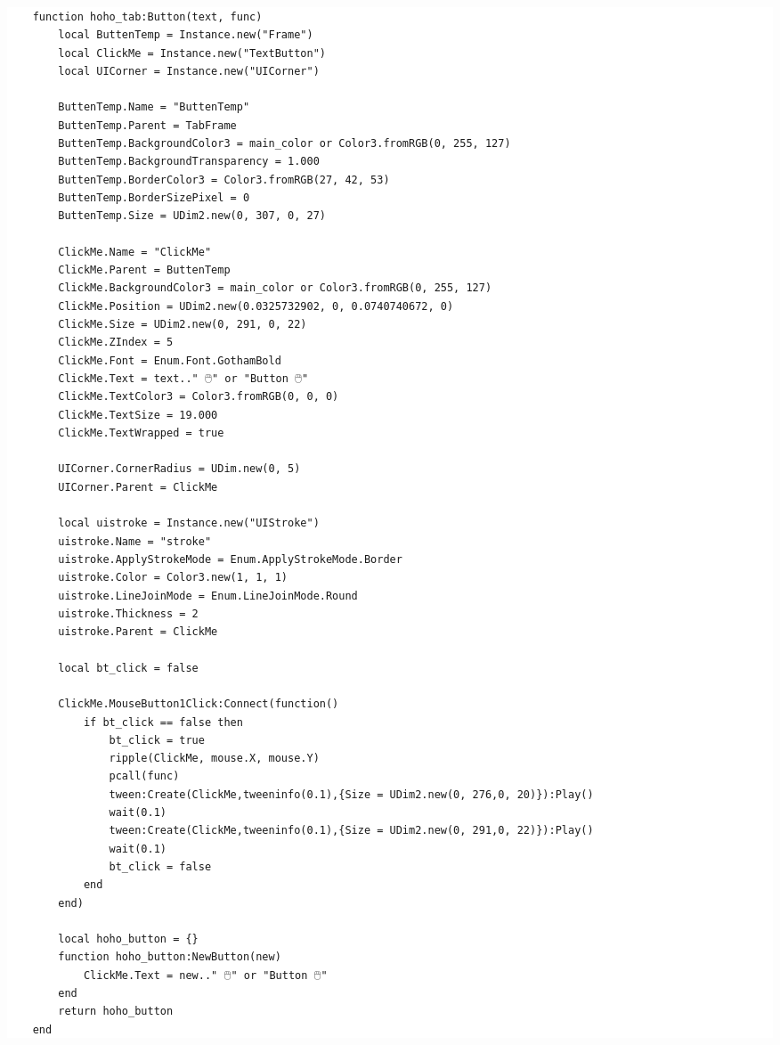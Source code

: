		function hoho_tab:Button(text, func)
			local ButtenTemp = Instance.new("Frame")
			local ClickMe = Instance.new("TextButton")
			local UICorner = Instance.new("UICorner")

			ButtenTemp.Name = "ButtenTemp"
			ButtenTemp.Parent = TabFrame
			ButtenTemp.BackgroundColor3 = main_color or Color3.fromRGB(0, 255, 127)
			ButtenTemp.BackgroundTransparency = 1.000
			ButtenTemp.BorderColor3 = Color3.fromRGB(27, 42, 53)
			ButtenTemp.BorderSizePixel = 0
			ButtenTemp.Size = UDim2.new(0, 307, 0, 27)

			ClickMe.Name = "ClickMe"
			ClickMe.Parent = ButtenTemp
			ClickMe.BackgroundColor3 = main_color or Color3.fromRGB(0, 255, 127)
			ClickMe.Position = UDim2.new(0.0325732902, 0, 0.0740740672, 0)
			ClickMe.Size = UDim2.new(0, 291, 0, 22)
			ClickMe.ZIndex = 5
			ClickMe.Font = Enum.Font.GothamBold
			ClickMe.Text = text.." 🖱️" or "Button 🖱️"
			ClickMe.TextColor3 = Color3.fromRGB(0, 0, 0)
			ClickMe.TextSize = 19.000
			ClickMe.TextWrapped = true

			UICorner.CornerRadius = UDim.new(0, 5)
			UICorner.Parent = ClickMe
			
			local uistroke = Instance.new("UIStroke")
			uistroke.Name = "stroke"
			uistroke.ApplyStrokeMode = Enum.ApplyStrokeMode.Border
			uistroke.Color = Color3.new(1, 1, 1)
			uistroke.LineJoinMode = Enum.LineJoinMode.Round
			uistroke.Thickness = 2
			uistroke.Parent = ClickMe
			
			local bt_click = false
			
			ClickMe.MouseButton1Click:Connect(function()
				if bt_click == false then
					bt_click = true
					ripple(ClickMe, mouse.X, mouse.Y)
					pcall(func)
					tween:Create(ClickMe,tweeninfo(0.1),{Size = UDim2.new(0, 276,0, 20)}):Play()
					wait(0.1)
					tween:Create(ClickMe,tweeninfo(0.1),{Size = UDim2.new(0, 291,0, 22)}):Play()
					wait(0.1)
					bt_click = false
				end
			end)
			
			local hoho_button = {}
			function hoho_button:NewButton(new)
				ClickMe.Text = new.." 🖱️" or "Button 🖱️"
			end
			return hoho_button
		end
		